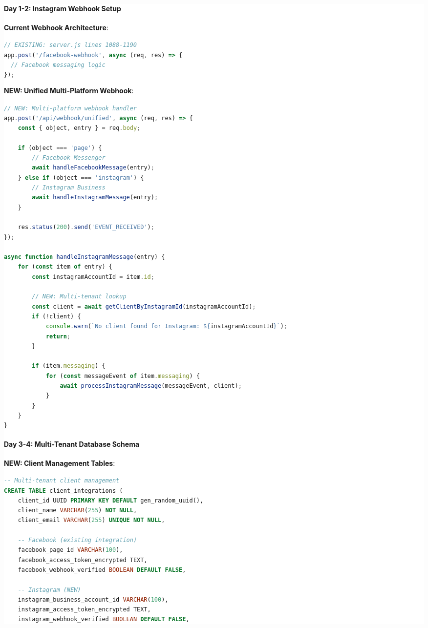 #### **Day 1-2: Instagram Webhook Setup**

**Current Webhook Architecture**:
```javascript
// EXISTING: server.js lines 1088-1190
app.post('/facebook-webhook', async (req, res) => {
  // Facebook messaging logic
});
```

**NEW: Unified Multi-Platform Webhook**:
```javascript
// NEW: Multi-platform webhook handler
app.post('/api/webhook/unified', async (req, res) => {
    const { object, entry } = req.body;
    
    if (object === 'page') {
        // Facebook Messenger
        await handleFacebookMessage(entry);
    } else if (object === 'instagram') {
        // Instagram Business
        await handleInstagramMessage(entry);
    }
    
    res.status(200).send('EVENT_RECEIVED');
});

async function handleInstagramMessage(entry) {
    for (const item of entry) {
        const instagramAccountId = item.id;
        
        // NEW: Multi-tenant lookup
        const client = await getClientByInstagramId(instagramAccountId);
        if (!client) {
            console.warn(`No client found for Instagram: ${instagramAccountId}`);
            return;
        }
        
        if (item.messaging) {
            for (const messageEvent of item.messaging) {
                await processInstagramMessage(messageEvent, client);
            }
        }
    }
}
```

#### **Day 3-4: Multi-Tenant Database Schema**

**NEW: Client Management Tables**:
```sql
-- Multi-tenant client management
CREATE TABLE client_integrations (
    client_id UUID PRIMARY KEY DEFAULT gen_random_uuid(),
    client_name VARCHAR(255) NOT NULL,
    client_email VARCHAR(255) UNIQUE NOT NULL,
    
    -- Facebook (existing integration)
    facebook_page_id VARCHAR(100),
    facebook_access_token_encrypted TEXT,
    facebook_webhook_verified BOOLEAN DEFAULT FALSE,
    
    -- Instagram (NEW)
    instagram_business_account_id VARCHAR(100),
    instagram_access_token_encrypted TEXT,
    instagram_webhook_verified BOOLEAN DEFAULT FALSE,
```
